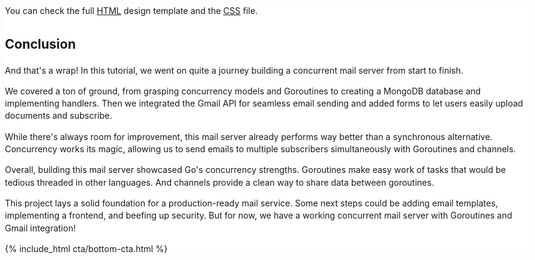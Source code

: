 You can check the full [HTML](https://github.com/akinbyte/mail-app/blob/main/index.html) design template and the [CSS](https://github.com/akinbyte/mail-app/blob/main/static/style.css) file.

## Conclusion

And that's a wrap! In this tutorial, we went on quite a journey building a concurrent mail server from start to finish.

We covered a ton of ground, from grasping concurrency models and Goroutines to creating a MongoDB database and implementing handlers. Then we integrated the Gmail API for seamless email sending and added forms to let users easily upload documents and subscribe.

While there's always room for improvement, this mail server already performs way better than a synchronous alternative. Concurrency works its magic, allowing us to send emails to multiple subscribers simultaneously with Goroutines and channels.

Overall, building this mail server showcased Go's concurrency strengths. Goroutines make easy work of tasks that would be tedious threaded in other languages. And channels provide a clean way to share data between goroutines.

This project lays a solid foundation for a production-ready mail service. Some next steps could be adding email templates, implementing a frontend, and beefing up security. But for now, we have a working concurrent mail server with Goroutines and Gmail integration!

{% include_html cta/bottom-cta.html %}